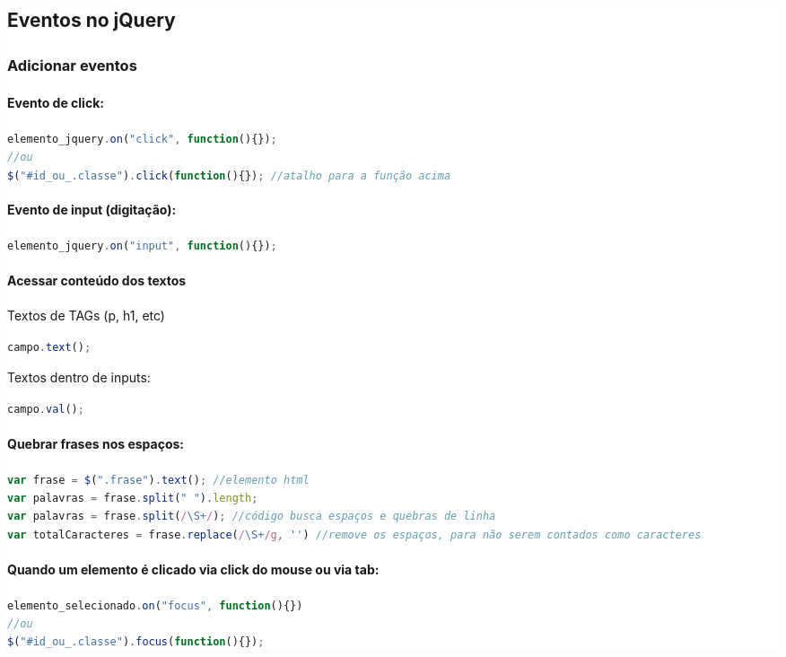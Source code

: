 
## Eventos no jQuery

### Adicionar eventos

#### Evento de click:

```javascript
elemento_jquery.on("click", function(){});
//ou
$("#id_ou_.classe").click(function(){}); //atalho para a função acima
```



#### Evento de input (digitação):

```javascript
elemento_jquery.on("input", function(){});
```



#### Acessar conteúdo dos textos

Textos de TAGs (p, h1, etc)

```javascript
campo.text();
```

Textos dentro de inputs:

```javascript
campo.val();
```

#### Quebrar frases nos espaços:

```javascript
var frase = $(".frase").text(); //elemento html
var palavras = frase.split(" ").length;
var palavras = frase.split(/\S+/); //código busca espaços e quebras de linha
var totalCaracteres = frase.replace(/\S+/g, '') //remove os espaços, para não serem contados como caracteres
```



#### Quando um elemento é clicado via click do mouse ou via tab:

```javascript
elemento_selecionado.on("focus", function(){})
//ou
$("#id_ou_.classe").focus(function(){});
```


